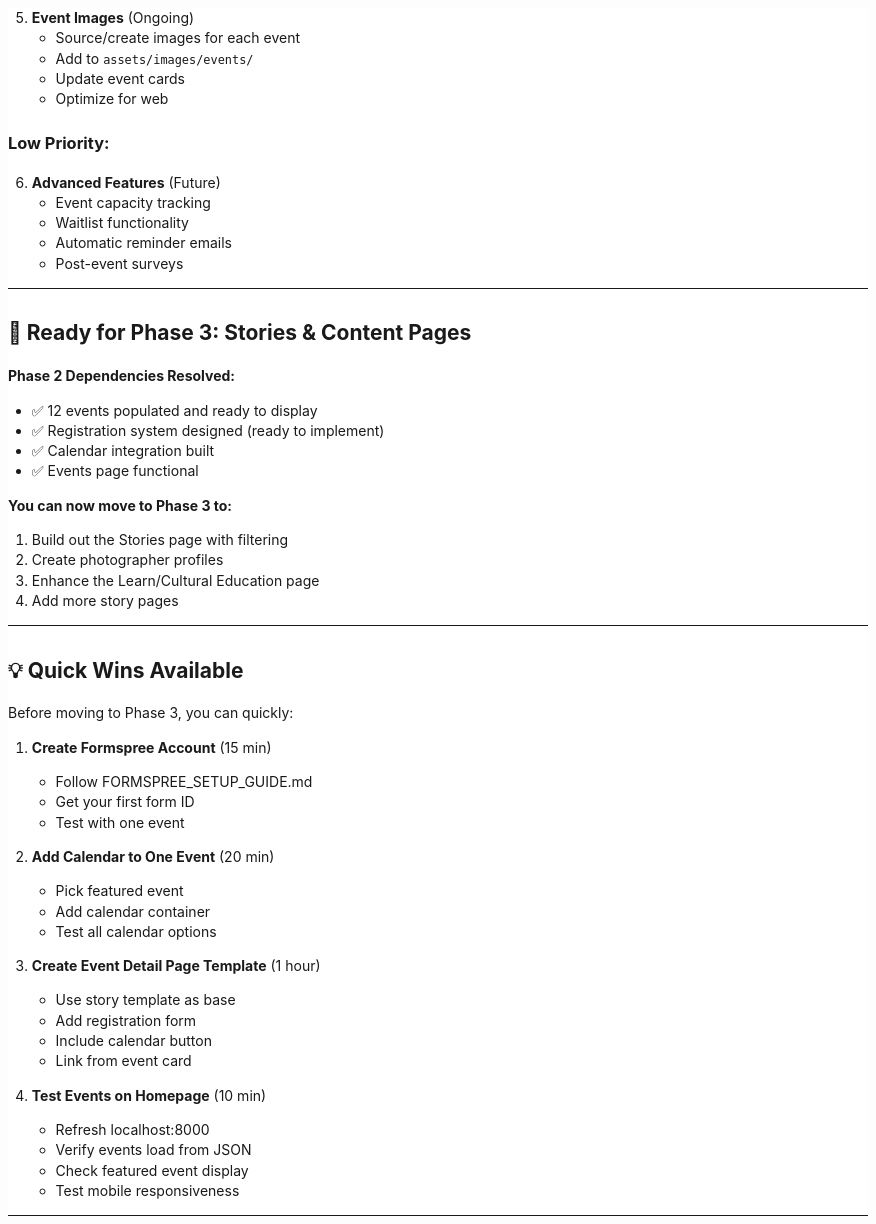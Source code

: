 5. **Event Images** (Ongoing)
   - Source/create images for each event
   - Add to `assets/images/events/`
   - Update event cards
   - Optimize for web

### Low Priority:
6. **Advanced Features** (Future)
   - Event capacity tracking
   - Waitlist functionality
   - Automatic reminder emails
   - Post-event surveys

---

## 🚀 Ready for Phase 3: Stories & Content Pages

**Phase 2 Dependencies Resolved:**
- ✅ 12 events populated and ready to display
- ✅ Registration system designed (ready to implement)
- ✅ Calendar integration built
- ✅ Events page functional

**You can now move to Phase 3 to:**
1. Build out the Stories page with filtering
2. Create photographer profiles
3. Enhance the Learn/Cultural Education page
4. Add more story pages

---

## 💡 Quick Wins Available

Before moving to Phase 3, you can quickly:

1. **Create Formspree Account** (15 min)
   - Follow FORMSPREE_SETUP_GUIDE.md
   - Get your first form ID
   - Test with one event

2. **Add Calendar to One Event** (20 min)
   - Pick featured event
   - Add calendar container
   - Test all calendar options

3. **Create Event Detail Page Template** (1 hour)
   - Use story template as base
   - Add registration form
   - Include calendar button
   - Link from event card

4. **Test Events on Homepage** (10 min)
   - Refresh localhost:8000
   - Verify events load from JSON
   - Check featured event display
   - Test mobile responsiveness

---